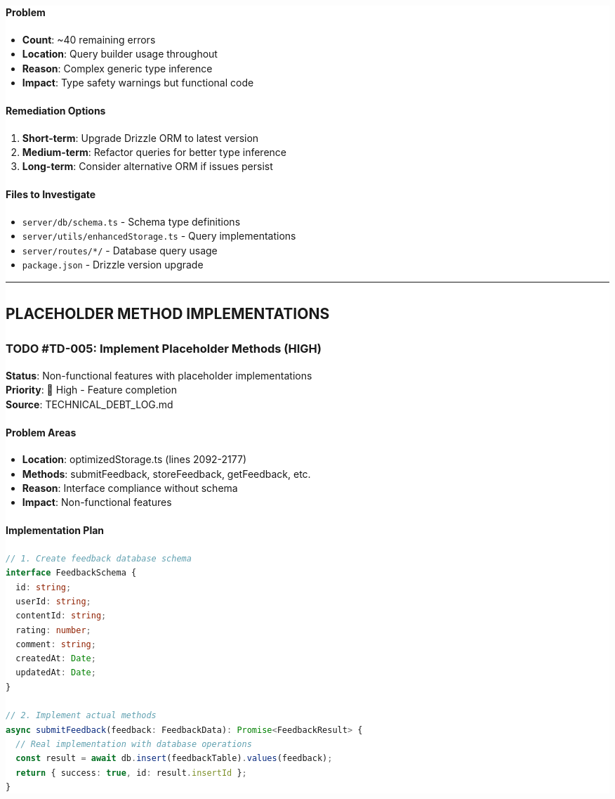 #### **Problem**
- **Count**: ~40 remaining errors
- **Location**: Query builder usage throughout
- **Reason**: Complex generic type inference
- **Impact**: Type safety warnings but functional code

#### **Remediation Options**
1. **Short-term**: Upgrade Drizzle ORM to latest version
2. **Medium-term**: Refactor queries for better type inference
3. **Long-term**: Consider alternative ORM if issues persist

#### **Files to Investigate**
- `server/db/schema.ts` - Schema type definitions
- `server/utils/enhancedStorage.ts` - Query implementations
- `server/routes/*/` - Database query usage
- `package.json` - Drizzle version upgrade

---

## PLACEHOLDER METHOD IMPLEMENTATIONS

### TODO #TD-005: Implement Placeholder Methods (HIGH)
**Status**: Non-functional features with placeholder implementations  
**Priority**: 🔴 High - Feature completion  
**Source**: TECHNICAL_DEBT_LOG.md

#### **Problem Areas**
- **Location**: optimizedStorage.ts (lines 2092-2177)
- **Methods**: submitFeedback, storeFeedback, getFeedback, etc.
- **Reason**: Interface compliance without schema
- **Impact**: Non-functional features

#### **Implementation Plan**
```typescript
// 1. Create feedback database schema
interface FeedbackSchema {
  id: string;
  userId: string;
  contentId: string;
  rating: number;
  comment: string;
  createdAt: Date;
  updatedAt: Date;
}

// 2. Implement actual methods
async submitFeedback(feedback: FeedbackData): Promise<FeedbackResult> {
  // Real implementation with database operations
  const result = await db.insert(feedbackTable).values(feedback);
  return { success: true, id: result.insertId };
}
```
